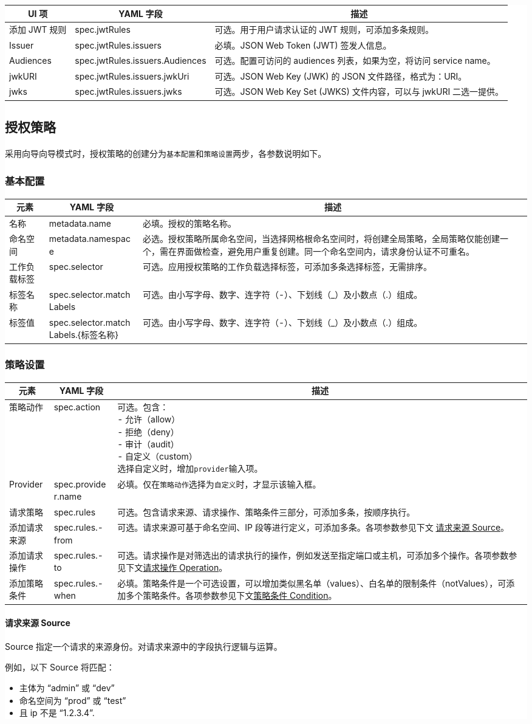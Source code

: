 | **UI 项**     | **YAML 字段**                        | **描述**                                                     |
| ------------- | ------------------------------------ | ------------------------------------------------------------ |
| 添加 JWT 规则 | spec.jwtRules                        | 可选。用于用户请求认证的 JWT 规则，可添加多条规则。          |
| Issuer        | spec.jwtRules.issuers                | 必填。JSON Web Token (JWT) 签发人信息。                      |
| Audiences     | spec.jwtRules.issuers.Audiences      | 可选。配置可访问的 audiences 列表，如果为空，将访问 service name。 |
| jwkURI        | spec.jwtRules.issuers.jwkUri         | 可选。JSON Web Key (JWK) 的 JSON 文件路径，格式为：URI。     |
| jwks          | spec.jwtRules.issuers.jwks           | 可选。JSON Web Key Set (JWKS) 文件内容，可以与 jwkURI 二选一提供。 |

## 授权策略

采用向导向导模式时，授权策略的创建分为`基本配置`和`策略设置`两步，各参数说明如下。

### 基本配置

| **元素**             | **YAML 字段**                       | **描述**                                                     |
| -------------------- | -------------------------------------- | ------------------------------------------------------------ |
| 名称                 | metadata.name | 必填。授权的策略名称。 |
| 命名空间             | metadata.namespace                     | 必选。授权策略所属命名空间，当选择网格根命名空间时，将创建全局策略，全局策略仅能创建一个，需在界面做检查，避免用户重复创建。同一个命名空间内，请求身份认证不可重名。 |
| 工作负载标签 | spec.selector                          | 可选。应用授权策略的工作负载选择标签，可添加多条选择标签，无需排序。 |
| 标签名称             | spec.selector.matchLabels              | 可选。由小写字母、数字、连字符（-）、下划线（_）及小数点（.）组成。 |
| 标签值               | spec.selector.matchLabels.{标签名称}   | 可选。由小写字母、数字、连字符（-）、下划线（_）及小数点（.）组成。 |

### 策略设置

| **元素**             | **YAML 字段**                       | **描述**                                                     |
| -------------------- | -------------------------------------- | ------------------------------------------------------------ |
| 策略动作             | spec.action                            | 可选。包含：<br />- 允许（allow）<br />- 拒绝（deny）<br />- 审计（audit）<br />- 自定义（custom）<br />选择自定义时，增加`provider`输入项。 |
| Provider        | spec.provider.name                     | 必填。仅在`策略动作`选择为`自定义`时，才显示该输入框。              |
| 请求策略         | spec.rules                             | 可选。包含请求来源、请求操作、策略条件三部分，可添加多条，按顺序执行。 |
| 添加请求来源         | spec.rules.-from                       | 可选。请求来源可基于命名空间、IP 段等进行定义，可添加多条。各项参数参见下文 [请求来源 Source](#请求来源-source)。 |
| 添加请求操作         | spec.rules.-to                         | 可选。请求操作是对筛选出的请求执行的操作，例如发送至指定端口或主机，可添加多个操作。各项参数参见下文[请求操作 Operation](#请求操作-operation)。 |
| 添加策略条件         | spec.rules.-when                       | 必填。策略条件是一个可选设置，可以增加类似黑名单（values）、白名单的限制条件（notValues），可添加多个策略条件。各项参数参见下文[策略条件 Condition](#策略条件-condition)。 |

#### 请求来源 Source

Source 指定一个请求的来源身份。对请求来源中的字段执行逻辑与运算。

例如，以下 Source 将匹配：

- 主体为 “admin” 或 “dev”
- 命名空间为 “prod” 或 “test”
- 且 ip 不是 “1.2.3.4”.
